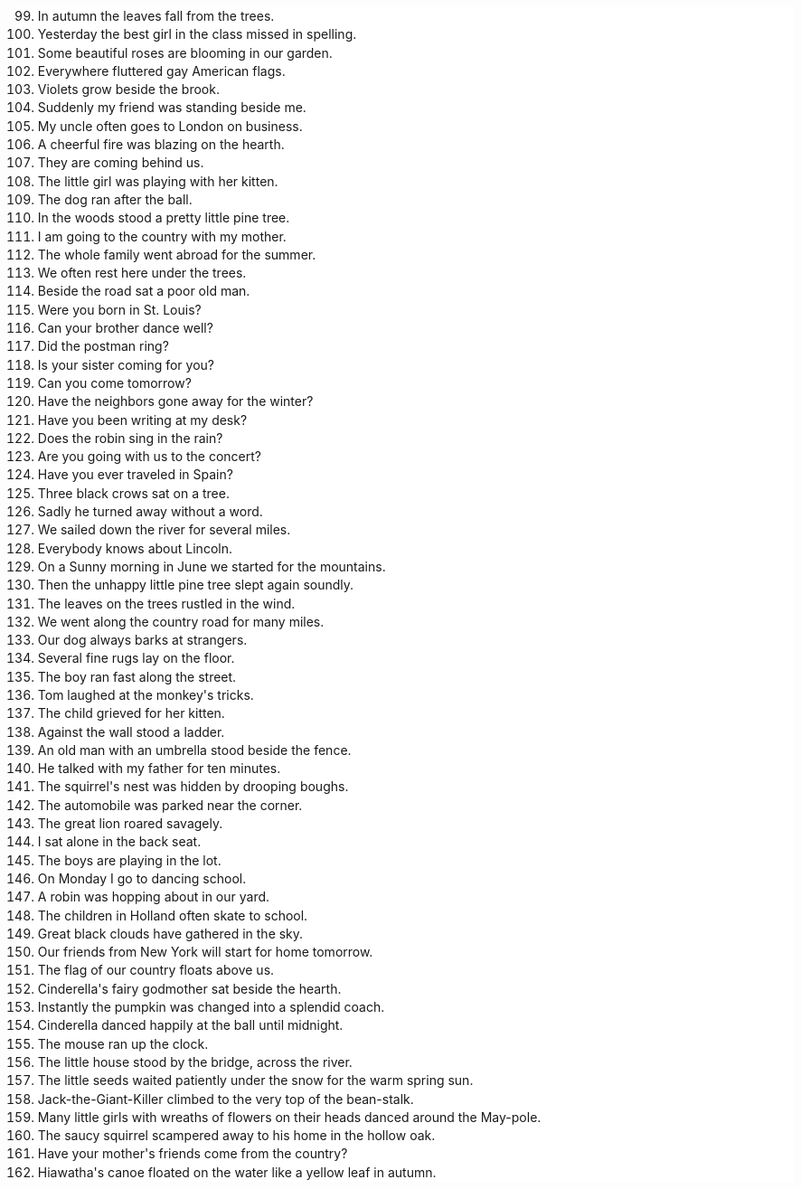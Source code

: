 99. In autumn the leaves fall from the trees.
100. Yesterday the best girl in the class missed in spelling.
101. Some beautiful roses are blooming in our garden.
102. Everywhere fluttered gay American flags.
103. Violets grow beside the brook.
104. Suddenly my friend was standing beside me.
105. My uncle often goes to London on business.
106. A cheerful fire was blazing on the hearth.
107. They are coming behind us.
108. The little girl was playing with her kitten.
109. The dog ran after the ball.
110. In the woods stood a pretty little pine tree.
111. I am going to the country with my mother.
112. The whole family went abroad for the summer.
113. We often rest here under the trees.
114. Beside the road sat a poor old man.
115. Were you born in St. Louis?
116. Can your brother dance well?
117. Did the postman ring?
118. Is your sister coming for you?
119. Can you come tomorrow?
120. Have the neighbors gone away for the winter?
121. Have you been writing at my desk?
122. Does the robin sing in the rain?
123. Are you going with us to the concert?
124. Have you ever traveled in Spain?
125. Three black crows sat on a tree.
126. Sadly he turned away without a word.
127. We sailed down the river for several miles.
128. Everybody knows about Lincoln.
129. On a Sunny morning in June we started for the mountains.
130. Then the unhappy little pine tree slept again soundly.
131. The leaves on the trees rustled in the wind.
132. We went along the country road for many miles.
133. Our dog always barks at strangers.
134. Several fine rugs lay on the floor.
135. The boy ran fast along the street.
136. Tom laughed at the monkey's tricks.
137. The child grieved for her kitten.
138. Against the wall stood a ladder.
139. An old man with an umbrella stood beside the fence.
140. He talked with my father for ten minutes.
141. The squirrel's nest was hidden by drooping boughs.
142. The automobile was parked near the corner.
143. The great lion roared savagely.
144. I sat alone in the back seat.
145. The boys are playing in the lot.
146. On Monday I go to dancing school.
147. A robin was hopping about in our yard.
148. The children in Holland often skate to school.
149. Great black clouds have gathered in the sky.
150. Our friends from New York will start for home tomorrow.
151. The flag of our country floats above us.
152. Cinderella's fairy godmother sat beside the hearth.
153. Instantly the pumpkin was changed into a splendid coach.
154. Cinderella danced happily at the ball until midnight.
155. The mouse ran up the clock.
156. The little house stood by the bridge, across the river.
157. The little seeds waited patiently under the snow for the warm spring sun.
158. Jack-the-Giant-Killer climbed to the very top of the bean-stalk.
159. Many little girls with wreaths of flowers on their heads danced around the May-pole.
160. The saucy squirrel scampered away to his home in the hollow oak.
161. Have your mother's friends come from the country?
162. Hiawatha's canoe floated on the water like a yellow leaf in autumn.